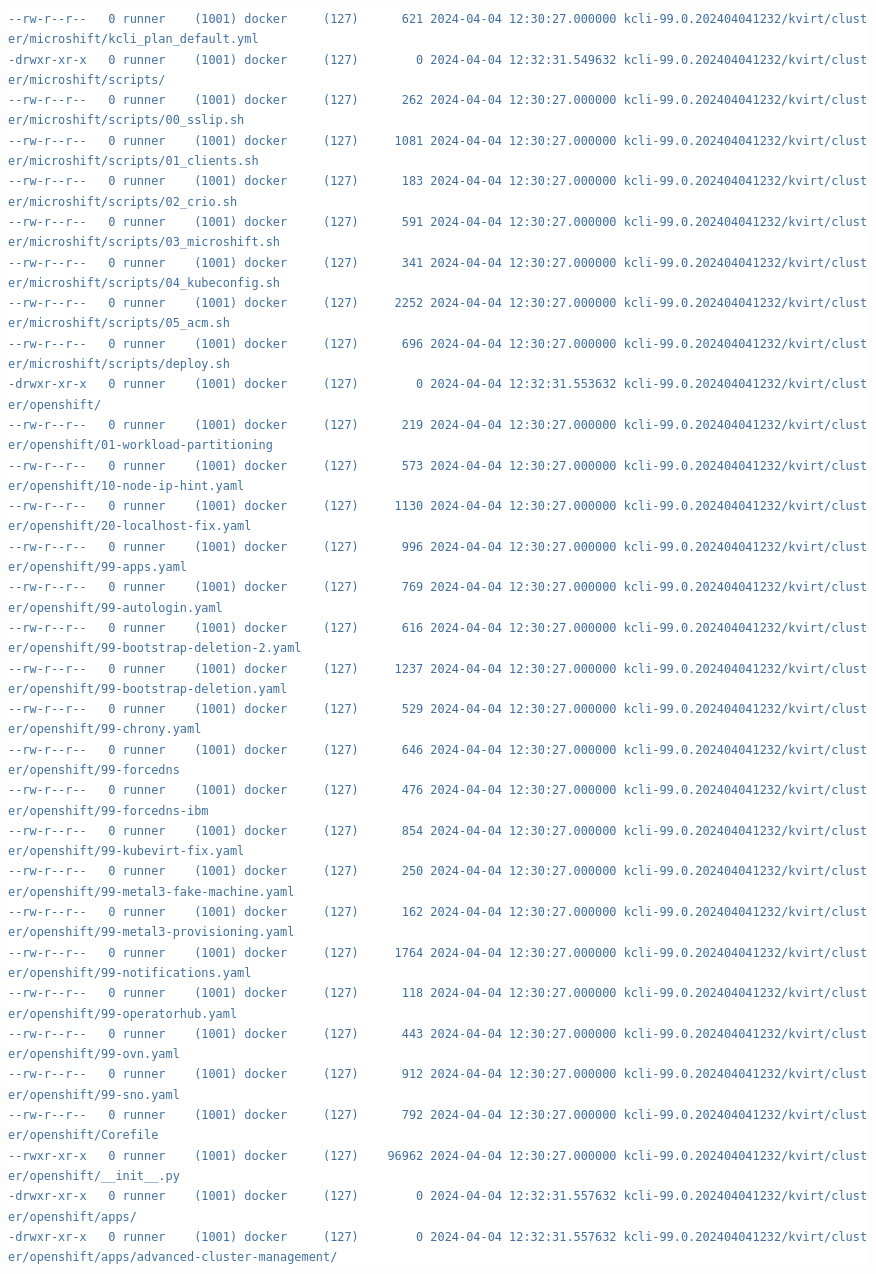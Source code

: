 ```diff
--rw-r--r--   0 runner    (1001) docker     (127)      621 2024-04-04 12:30:27.000000 kcli-99.0.202404041232/kvirt/cluster/microshift/kcli_plan_default.yml
-drwxr-xr-x   0 runner    (1001) docker     (127)        0 2024-04-04 12:32:31.549632 kcli-99.0.202404041232/kvirt/cluster/microshift/scripts/
--rw-r--r--   0 runner    (1001) docker     (127)      262 2024-04-04 12:30:27.000000 kcli-99.0.202404041232/kvirt/cluster/microshift/scripts/00_sslip.sh
--rw-r--r--   0 runner    (1001) docker     (127)     1081 2024-04-04 12:30:27.000000 kcli-99.0.202404041232/kvirt/cluster/microshift/scripts/01_clients.sh
--rw-r--r--   0 runner    (1001) docker     (127)      183 2024-04-04 12:30:27.000000 kcli-99.0.202404041232/kvirt/cluster/microshift/scripts/02_crio.sh
--rw-r--r--   0 runner    (1001) docker     (127)      591 2024-04-04 12:30:27.000000 kcli-99.0.202404041232/kvirt/cluster/microshift/scripts/03_microshift.sh
--rw-r--r--   0 runner    (1001) docker     (127)      341 2024-04-04 12:30:27.000000 kcli-99.0.202404041232/kvirt/cluster/microshift/scripts/04_kubeconfig.sh
--rw-r--r--   0 runner    (1001) docker     (127)     2252 2024-04-04 12:30:27.000000 kcli-99.0.202404041232/kvirt/cluster/microshift/scripts/05_acm.sh
--rw-r--r--   0 runner    (1001) docker     (127)      696 2024-04-04 12:30:27.000000 kcli-99.0.202404041232/kvirt/cluster/microshift/scripts/deploy.sh
-drwxr-xr-x   0 runner    (1001) docker     (127)        0 2024-04-04 12:32:31.553632 kcli-99.0.202404041232/kvirt/cluster/openshift/
--rw-r--r--   0 runner    (1001) docker     (127)      219 2024-04-04 12:30:27.000000 kcli-99.0.202404041232/kvirt/cluster/openshift/01-workload-partitioning
--rw-r--r--   0 runner    (1001) docker     (127)      573 2024-04-04 12:30:27.000000 kcli-99.0.202404041232/kvirt/cluster/openshift/10-node-ip-hint.yaml
--rw-r--r--   0 runner    (1001) docker     (127)     1130 2024-04-04 12:30:27.000000 kcli-99.0.202404041232/kvirt/cluster/openshift/20-localhost-fix.yaml
--rw-r--r--   0 runner    (1001) docker     (127)      996 2024-04-04 12:30:27.000000 kcli-99.0.202404041232/kvirt/cluster/openshift/99-apps.yaml
--rw-r--r--   0 runner    (1001) docker     (127)      769 2024-04-04 12:30:27.000000 kcli-99.0.202404041232/kvirt/cluster/openshift/99-autologin.yaml
--rw-r--r--   0 runner    (1001) docker     (127)      616 2024-04-04 12:30:27.000000 kcli-99.0.202404041232/kvirt/cluster/openshift/99-bootstrap-deletion-2.yaml
--rw-r--r--   0 runner    (1001) docker     (127)     1237 2024-04-04 12:30:27.000000 kcli-99.0.202404041232/kvirt/cluster/openshift/99-bootstrap-deletion.yaml
--rw-r--r--   0 runner    (1001) docker     (127)      529 2024-04-04 12:30:27.000000 kcli-99.0.202404041232/kvirt/cluster/openshift/99-chrony.yaml
--rw-r--r--   0 runner    (1001) docker     (127)      646 2024-04-04 12:30:27.000000 kcli-99.0.202404041232/kvirt/cluster/openshift/99-forcedns
--rw-r--r--   0 runner    (1001) docker     (127)      476 2024-04-04 12:30:27.000000 kcli-99.0.202404041232/kvirt/cluster/openshift/99-forcedns-ibm
--rw-r--r--   0 runner    (1001) docker     (127)      854 2024-04-04 12:30:27.000000 kcli-99.0.202404041232/kvirt/cluster/openshift/99-kubevirt-fix.yaml
--rw-r--r--   0 runner    (1001) docker     (127)      250 2024-04-04 12:30:27.000000 kcli-99.0.202404041232/kvirt/cluster/openshift/99-metal3-fake-machine.yaml
--rw-r--r--   0 runner    (1001) docker     (127)      162 2024-04-04 12:30:27.000000 kcli-99.0.202404041232/kvirt/cluster/openshift/99-metal3-provisioning.yaml
--rw-r--r--   0 runner    (1001) docker     (127)     1764 2024-04-04 12:30:27.000000 kcli-99.0.202404041232/kvirt/cluster/openshift/99-notifications.yaml
--rw-r--r--   0 runner    (1001) docker     (127)      118 2024-04-04 12:30:27.000000 kcli-99.0.202404041232/kvirt/cluster/openshift/99-operatorhub.yaml
--rw-r--r--   0 runner    (1001) docker     (127)      443 2024-04-04 12:30:27.000000 kcli-99.0.202404041232/kvirt/cluster/openshift/99-ovn.yaml
--rw-r--r--   0 runner    (1001) docker     (127)      912 2024-04-04 12:30:27.000000 kcli-99.0.202404041232/kvirt/cluster/openshift/99-sno.yaml
--rw-r--r--   0 runner    (1001) docker     (127)      792 2024-04-04 12:30:27.000000 kcli-99.0.202404041232/kvirt/cluster/openshift/Corefile
--rwxr-xr-x   0 runner    (1001) docker     (127)    96962 2024-04-04 12:30:27.000000 kcli-99.0.202404041232/kvirt/cluster/openshift/__init__.py
-drwxr-xr-x   0 runner    (1001) docker     (127)        0 2024-04-04 12:32:31.557632 kcli-99.0.202404041232/kvirt/cluster/openshift/apps/
-drwxr-xr-x   0 runner    (1001) docker     (127)        0 2024-04-04 12:32:31.557632 kcli-99.0.202404041232/kvirt/cluster/openshift/apps/advanced-cluster-management/
```